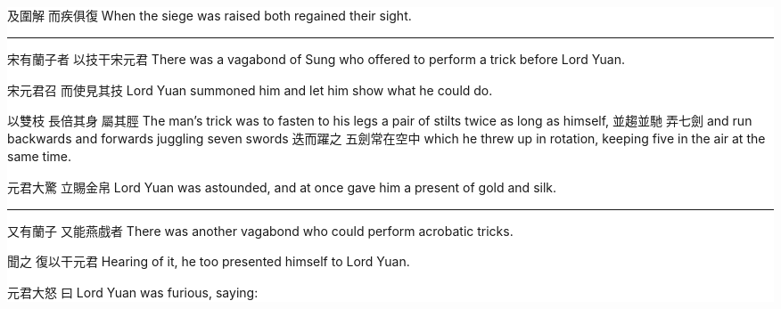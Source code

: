 及圍解
而疾俱復
When the siege was raised
both regained their sight.

---

宋有蘭子者
以技干宋元君
There was a vagabond of Sung
who offered to perform a trick before Lord Yuan.

宋元君召
而使見其技
Lord Yuan summoned him
and let him show what he could do.

以雙枝
長倍其身
屬其脛
The man’s trick
was to fasten to his legs
a pair of stilts
twice as long as himself,
並趨並馳
弄七劍
and run backwards and forwards
juggling seven swords
迭而躍之
五劍常在空中
which he threw up in rotation,
keeping five in the air at the same time.

元君大驚
立賜金帛
Lord Yuan was astounded,
and at once gave him a present of gold and silk.

***

又有蘭子
又能燕戲者
There was another vagabond
who could perform acrobatic tricks.

聞之
復以干元君
Hearing of it,
he too presented himself to Lord Yuan.

元君大怒
曰
Lord Yuan was furious,
saying:
